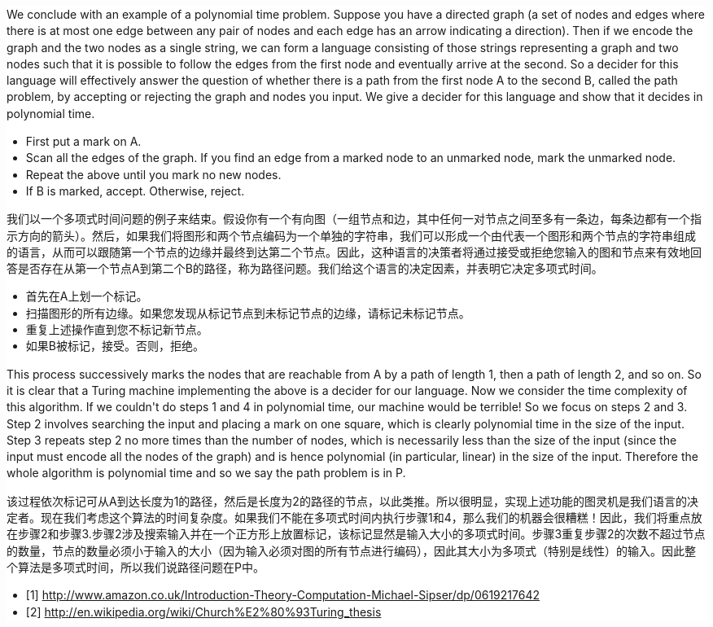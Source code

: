 We conclude with an example of a polynomial time problem. Suppose you have a directed graph (a set of nodes and edges where there is at most one edge between any pair of nodes and each edge has an arrow indicating a direction). Then if we encode the graph and the two nodes as a single string, we can form a language consisting of those strings representing a graph and two nodes such that it is possible to follow the edges from the first node and eventually arrive at the second. So a decider for this language will effectively answer the question of whether there is a path from the first node A to the second B, called the path problem, by accepting or rejecting the graph and nodes you input. We give a decider for this language and show that it decides in polynomial time.

- First put a mark on A.
- Scan all the edges of the graph. If you find an edge from a marked node to an unmarked node, mark the unmarked node.
- Repeat the above until you mark no new nodes.
- If B is marked, accept. Otherwise, reject.

我们以一个多项式时间问题的例子来结束。假设你有一个有向图（一组节点和边，其中任何一对节点之间至多有一条边，每条边都有一个指示方向的箭头）。然后，如果我们将图形和两个节点编码为一个单独的字符串，我们可以形成一个由代表一个图形和两个节点的字符串组成的语言，从而可以跟随第一个节点的边缘并最终到达第二个节点。因此，这种语言的决策者将通过接受或拒绝您输入的图和节点来有效地回答是否存在从第一个节点A到第二个B的路径，称为路径问题。我们给这个语言的决定因素，并表明它决定多项式时间。

- 首先在A上划一个标记。
- 扫描图形的所有边缘。如果您发现从标记节点到未标记节点的边缘，请标记未标记节点。
- 重复上述操作直到您不标记新节点。
- 如果B被标记，接受。否则，拒绝。

This process successively marks the nodes that are reachable from A by a path of length 1, then a path of length 2, and so on. So it is clear that a Turing machine implementing the above is a decider for our language. Now we consider the time complexity of this algorithm. If we couldn't do steps 1 and 4 in polynomial time, our machine would be terrible! So we focus on steps 2 and 3. Step 2 involves searching the input and placing a mark on one square, which is clearly polynomial time in the size of the input. Step 3 repeats step 2 no more times than the number of nodes, which is necessarily less than the size of the input (since the input must encode all the nodes of the graph) and is hence polynomial (in particular, linear) in the size of the input. Therefore the whole algorithm is polynomial time and so we say the path problem is in P.

该过程依次标记可从A到达长度为1的路径，然后是长度为2的路径的节点，以此类推。所以很明显，实现上述功能的图灵机是我们语言的决定者。现在我们考虑这个算法的时间复杂度。如果我们不能在多项式时间内执行步骤1和4，那么我们的机器会很糟糕！因此，我们将重点放在步骤2和步骤3.步骤2涉及搜索输入并在一个正方形上放置标记，该标记显然是输入大小的多项式时间。步骤3重复步骤2的次数不超过节点的数量，节点的数量必须小于输入的大小（因为输入必须对图的所有节点进行编码），因此其大小为多项式（特别是线性）的输入。因此整个算法是多项式时间，所以我们说路径问题在P中。

- [1] http://www.amazon.co.uk/Introduction-Theory-Computation-Michael-Sipser/dp/0619217642
- [2] http://en.wikipedia.org/wiki/Church%E2%80%93Turing_thesis
